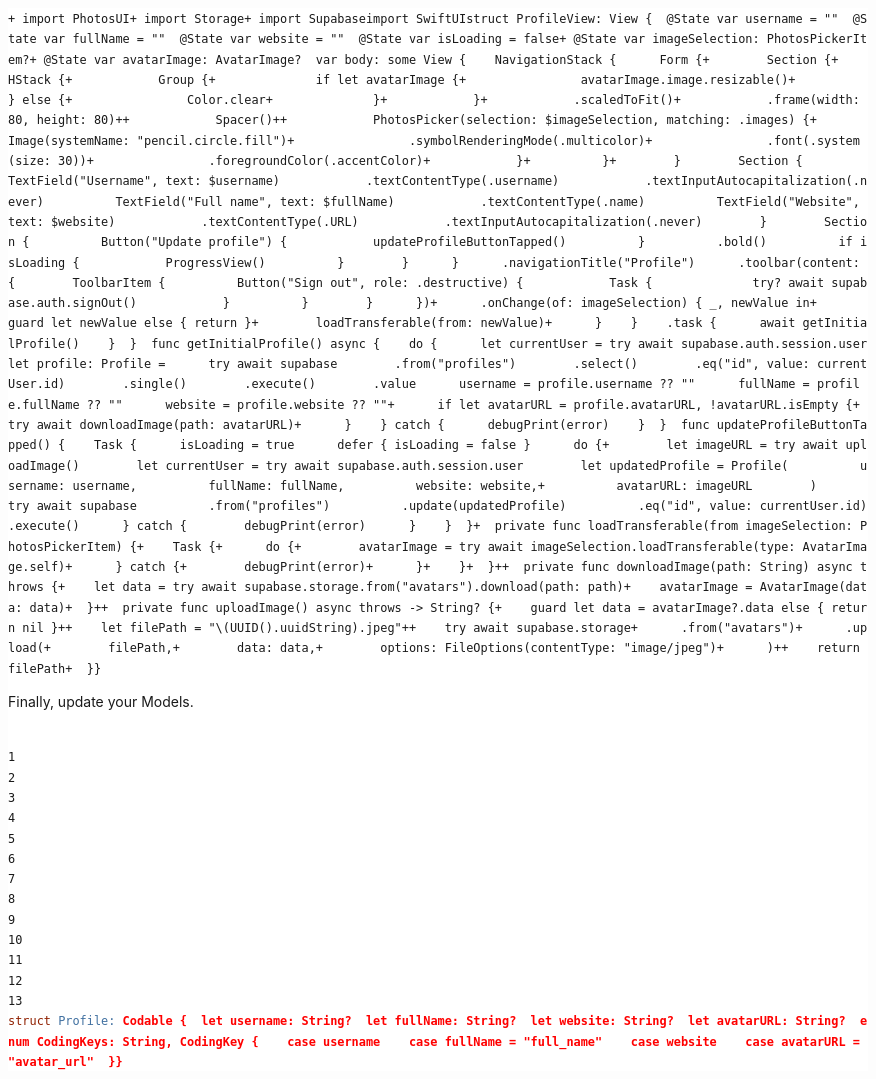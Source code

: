 ```flex
+ import PhotosUI+ import Storage+ import Supabaseimport SwiftUIstruct ProfileView: View {  @State var username = ""  @State var fullName = ""  @State var website = ""  @State var isLoading = false+ @State var imageSelection: PhotosPickerItem?+ @State var avatarImage: AvatarImage?  var body: some View {    NavigationStack {      Form {+        Section {+          HStack {+            Group {+              if let avatarImage {+                avatarImage.image.resizable()+              } else {+                Color.clear+              }+            }+            .scaledToFit()+            .frame(width: 80, height: 80)++            Spacer()++            PhotosPicker(selection: $imageSelection, matching: .images) {+              Image(systemName: "pencil.circle.fill")+                .symbolRenderingMode(.multicolor)+                .font(.system(size: 30))+                .foregroundColor(.accentColor)+            }+          }+        }        Section {          TextField("Username", text: $username)            .textContentType(.username)            .textInputAutocapitalization(.never)          TextField("Full name", text: $fullName)            .textContentType(.name)          TextField("Website", text: $website)            .textContentType(.URL)            .textInputAutocapitalization(.never)        }        Section {          Button("Update profile") {            updateProfileButtonTapped()          }          .bold()          if isLoading {            ProgressView()          }        }      }      .navigationTitle("Profile")      .toolbar(content: {        ToolbarItem {          Button("Sign out", role: .destructive) {            Task {              try? await supabase.auth.signOut()            }          }        }      })+      .onChange(of: imageSelection) { _, newValue in+        guard let newValue else { return }+        loadTransferable(from: newValue)+      }    }    .task {      await getInitialProfile()    }  }  func getInitialProfile() async {    do {      let currentUser = try await supabase.auth.session.user      let profile: Profile =      try await supabase        .from("profiles")        .select()        .eq("id", value: currentUser.id)        .single()        .execute()        .value      username = profile.username ?? ""      fullName = profile.fullName ?? ""      website = profile.website ?? ""+      if let avatarURL = profile.avatarURL, !avatarURL.isEmpty {+        try await downloadImage(path: avatarURL)+      }    } catch {      debugPrint(error)    }  }  func updateProfileButtonTapped() {    Task {      isLoading = true      defer { isLoading = false }      do {+        let imageURL = try await uploadImage()        let currentUser = try await supabase.auth.session.user        let updatedProfile = Profile(          username: username,          fullName: fullName,          website: website,+          avatarURL: imageURL        )        try await supabase          .from("profiles")          .update(updatedProfile)          .eq("id", value: currentUser.id)          .execute()      } catch {        debugPrint(error)      }    }  }+  private func loadTransferable(from imageSelection: PhotosPickerItem) {+    Task {+      do {+        avatarImage = try await imageSelection.loadTransferable(type: AvatarImage.self)+      } catch {+        debugPrint(error)+      }+    }+  }++  private func downloadImage(path: String) async throws {+    let data = try await supabase.storage.from("avatars").download(path: path)+    avatarImage = AvatarImage(data: data)+  }++  private func uploadImage() async throws -> String? {+    guard let data = avatarImage?.data else { return nil }++    let filePath = "\(UUID().uuidString).jpeg"++    try await supabase.storage+      .from("avatars")+      .upload(+        filePath,+        data: data,+        options: FileOptions(contentType: "image/jpeg")+      )++    return filePath+  }}
```

Finally, update your Models.

```flex

1
2
3
4
5
6
7
8
9
10
11
12
13
struct Profile: Codable {  let username: String?  let fullName: String?  let website: String?  let avatarURL: String?  enum CodingKeys: String, CodingKey {    case username    case fullName = "full_name"    case website    case avatarURL = "avatar_url"  }}
```
